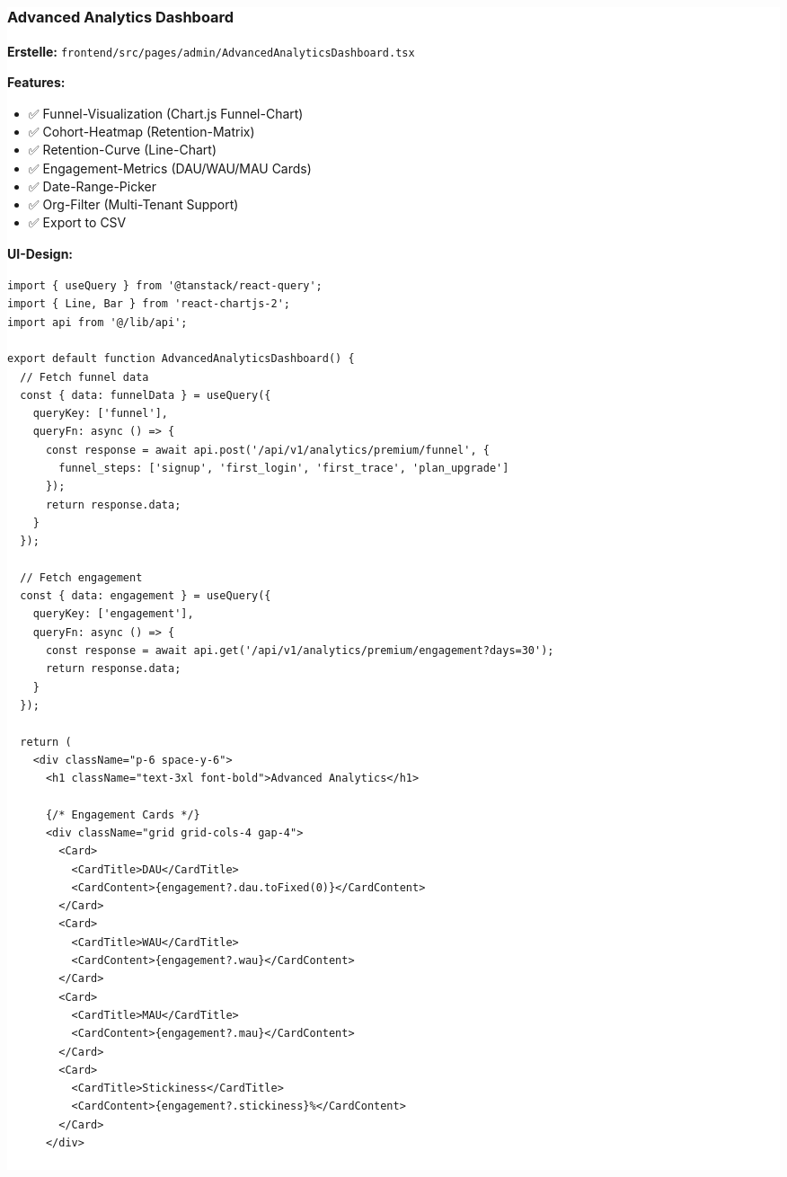 
### **Advanced Analytics Dashboard**

**Erstelle:** `frontend/src/pages/admin/AdvancedAnalyticsDashboard.tsx`

**Features:**
- ✅ Funnel-Visualization (Chart.js Funnel-Chart)
- ✅ Cohort-Heatmap (Retention-Matrix)
- ✅ Retention-Curve (Line-Chart)
- ✅ Engagement-Metrics (DAU/WAU/MAU Cards)
- ✅ Date-Range-Picker
- ✅ Org-Filter (Multi-Tenant Support)
- ✅ Export to CSV

**UI-Design:**
```tsx
import { useQuery } from '@tanstack/react-query';
import { Line, Bar } from 'react-chartjs-2';
import api from '@/lib/api';

export default function AdvancedAnalyticsDashboard() {
  // Fetch funnel data
  const { data: funnelData } = useQuery({
    queryKey: ['funnel'],
    queryFn: async () => {
      const response = await api.post('/api/v1/analytics/premium/funnel', {
        funnel_steps: ['signup', 'first_login', 'first_trace', 'plan_upgrade']
      });
      return response.data;
    }
  });
  
  // Fetch engagement
  const { data: engagement } = useQuery({
    queryKey: ['engagement'],
    queryFn: async () => {
      const response = await api.get('/api/v1/analytics/premium/engagement?days=30');
      return response.data;
    }
  });
  
  return (
    <div className="p-6 space-y-6">
      <h1 className="text-3xl font-bold">Advanced Analytics</h1>
      
      {/* Engagement Cards */}
      <div className="grid grid-cols-4 gap-4">
        <Card>
          <CardTitle>DAU</CardTitle>
          <CardContent>{engagement?.dau.toFixed(0)}</CardContent>
        </Card>
        <Card>
          <CardTitle>WAU</CardTitle>
          <CardContent>{engagement?.wau}</CardContent>
        </Card>
        <Card>
          <CardTitle>MAU</CardTitle>
          <CardContent>{engagement?.mau}</CardContent>
        </Card>
        <Card>
          <CardTitle>Stickiness</CardTitle>
          <CardContent>{engagement?.stickiness}%</CardContent>
        </Card>
      </div>
      
```
